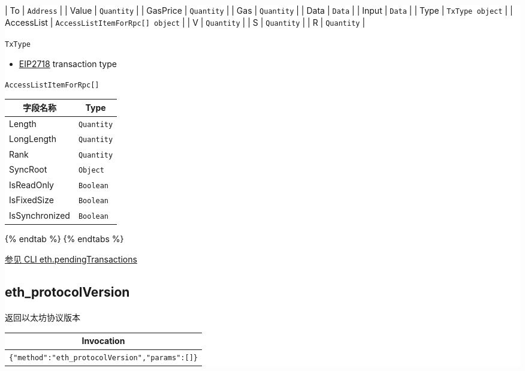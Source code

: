 | To               | `Address`                       |
| Value            | `Quantity`                      |
| GasPrice         | `Quantity`                      |
| Gas              | `Quantity`                      |
| Data             | `Data`                          |
| Input            | `Data`                          |
| Type             | `TxType object`                 |
| AccessList       | `AccessListItemForRpc[] object` |
| V                | `Quantity`                      |
| S                | `Quantity`                      |
| R                | `Quantity`                      |

`TxType`

* [EIP2718](https://eips.ethereum.org/EIPS/eip-2718) transaction type

`AccessListItemForRpc[]`

| 字段名称           | Type       |
| -------------- | ---------- |
| Length         | `Quantity` |
| LongLength     | `Quantity` |
| Rank           | `Quantity` |
| SyncRoot       | `Object`   |
| IsReadOnly     | `Boolean`  |
| IsFixedSize    | `Boolean`  |
| IsSynchronized | `Boolean`  |
{% endtab %}
{% endtabs %}

[参见 CLI eth.pendingTransactions](https://docs.nethermind.io/nethermind/nethermind-utilities/cli/eth#eth-pendingtransactions)

## eth\_protocolVersion

返回以太坊协议版本

| Invocation                                     |
| ---------------------------------------------- |
| `{"method":"eth_protocolVersion","params":[]}` |

